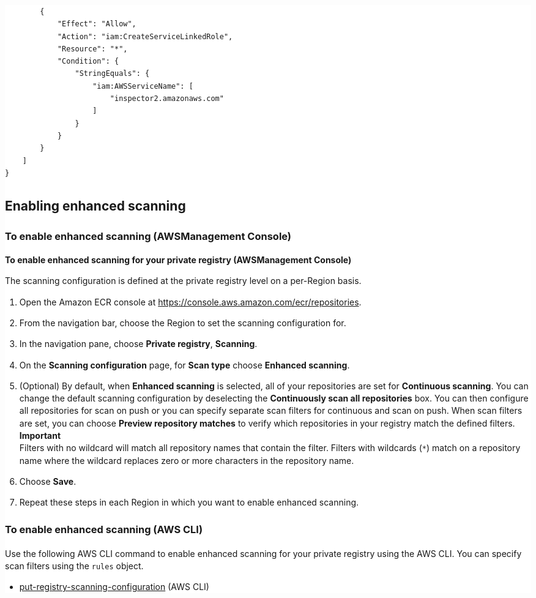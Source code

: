 ```
        {
            "Effect": "Allow",
            "Action": "iam:CreateServiceLinkedRole",
            "Resource": "*",
            "Condition": {
                "StringEquals": {
                    "iam:AWSServiceName": [
                        "inspector2.amazonaws.com"
                    ]
                }
            }
        }
    ]
}
```

## Enabling enhanced scanning<a name="image-scanning-enhanced-enabling"></a>

### To enable enhanced scanning \(AWSManagement Console\)<a name="image-scanning-enhanced-enabling-console"></a>

**To enable enhanced scanning for your private registry \(AWSManagement Console\)**

The scanning configuration is defined at the private registry level on a per\-Region basis\.

1. Open the Amazon ECR console at [https://console\.aws\.amazon\.com/ecr/repositories](https://console.aws.amazon.com/ecr/repositories)\.

1. From the navigation bar, choose the Region to set the scanning configuration for\.

1. In the navigation pane, choose **Private registry**, **Scanning**\.

1. On the **Scanning configuration** page, for **Scan type** choose **Enhanced scanning**\.

1. \(Optional\) By default, when **Enhanced scanning** is selected, all of your repositories are set for **Continuous scanning**\. You can change the default scanning configuration by deselecting the **Continuously scan all repositories** box\. You can then configure all repositories for scan on push or you can specify separate scan filters for continuous and scan on push\. When scan filters are set, you can choose **Preview repository matches** to verify which repositories in your registry match the defined filters\.
**Important**  
Filters with no wildcard will match all repository names that contain the filter\. Filters with wildcards \(`*`\) match on a repository name where the wildcard replaces zero or more characters in the repository name\.

1. Choose **Save**\.

1. Repeat these steps in each Region in which you want to enable enhanced scanning\.

### To enable enhanced scanning \(AWS CLI\)<a name="image-scanning-enhanced-enabling-cli"></a>

Use the following AWS CLI command to enable enhanced scanning for your private registry using the AWS CLI\. You can specify scan filters using the `rules` object\.
+ [put\-registry\-scanning\-configuration](https://docs.aws.amazon.com/cli/latest/reference/ecr/put-registry-scanning-configuration.html) \(AWS CLI\)
